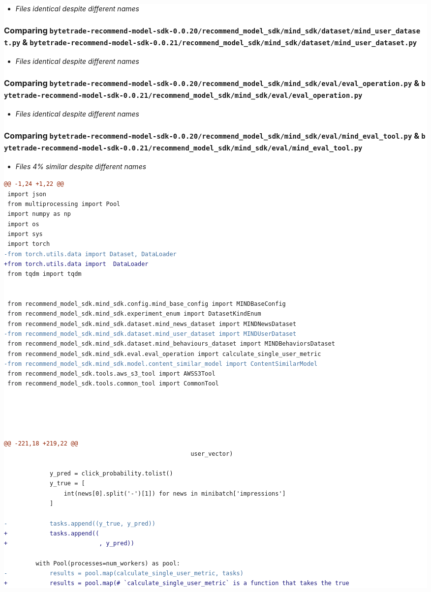  * *Files identical despite different names*

### Comparing `bytetrade-recommend-model-sdk-0.0.20/recommend_model_sdk/mind_sdk/dataset/mind_user_dataset.py` & `bytetrade-recommend-model-sdk-0.0.21/recommend_model_sdk/mind_sdk/dataset/mind_user_dataset.py`

 * *Files identical despite different names*

### Comparing `bytetrade-recommend-model-sdk-0.0.20/recommend_model_sdk/mind_sdk/eval/eval_operation.py` & `bytetrade-recommend-model-sdk-0.0.21/recommend_model_sdk/mind_sdk/eval/eval_operation.py`

 * *Files identical despite different names*

### Comparing `bytetrade-recommend-model-sdk-0.0.20/recommend_model_sdk/mind_sdk/eval/mind_eval_tool.py` & `bytetrade-recommend-model-sdk-0.0.21/recommend_model_sdk/mind_sdk/eval/mind_eval_tool.py`

 * *Files 4% similar despite different names*

```diff
@@ -1,24 +1,22 @@
 import json
 from multiprocessing import Pool
 import numpy as np
 import os
 import sys
 import torch
-from torch.utils.data import Dataset, DataLoader
+from torch.utils.data import  DataLoader
 from tqdm import tqdm
 
 
 from recommend_model_sdk.mind_sdk.config.mind_base_config import MINDBaseConfig
 from recommend_model_sdk.mind_sdk.experiment_enum import DatasetKindEnum
 from recommend_model_sdk.mind_sdk.dataset.mind_news_dataset import MINDNewsDataset
-from recommend_model_sdk.mind_sdk.dataset.mind_user_dataset import MINDUserDataset
 from recommend_model_sdk.mind_sdk.dataset.mind_behaviours_dataset import MINDBehaviorsDataset
 from recommend_model_sdk.mind_sdk.eval.eval_operation import calculate_single_user_metric
-from recommend_model_sdk.mind_sdk.model.content_similar_model import ContentSimilarModel
 from recommend_model_sdk.tools.aws_s3_tool import AWSS3Tool
 from recommend_model_sdk.tools.common_tool import CommonTool
 
 
 
 
 
@@ -221,18 +219,22 @@
                                                     user_vector)
 
             y_pred = click_probability.tolist()
             y_true = [
                 int(news[0].split('-')[1]) for news in minibatch['impressions']
             ]
 
-            tasks.append((y_true, y_pred))
+            tasks.append((
+                          , y_pred))
 
         with Pool(processes=num_workers) as pool:
-            results = pool.map(calculate_single_user_metric, tasks)
+            results = pool.map(# `calculate_single_user_metric` is a function that takes the true
```